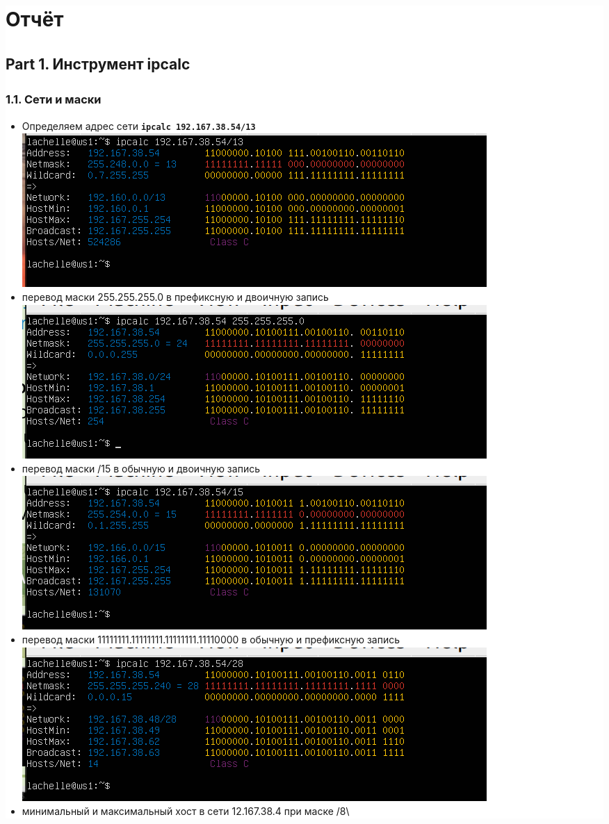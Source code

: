 # Отчёт

## Part 1. Инструмент ipcalc

### 1.1. Сети и маски
- Определяем адрес сети **`ipcalc 192.167.38.54/13`**\
![Вывод команды ipcalc](img/part1_1.png)
- перевод маски 255.255.255.0 в префиксную и двоичную запись\
![Вывод команды ipcalc](img/part1_2.png)
- перевод маски /15 в обычную и двоичную запись\
![Вывод команды ipcalc](img/part1_3.png)
- перевод маски 11111111.11111111.11111111.11110000 в обычную и префиксную запись\
![Вывод команды ipcalc](img/part1_4.png)
- минимальный и максимальный хост в сети 12.167.38.4 при маске /8\